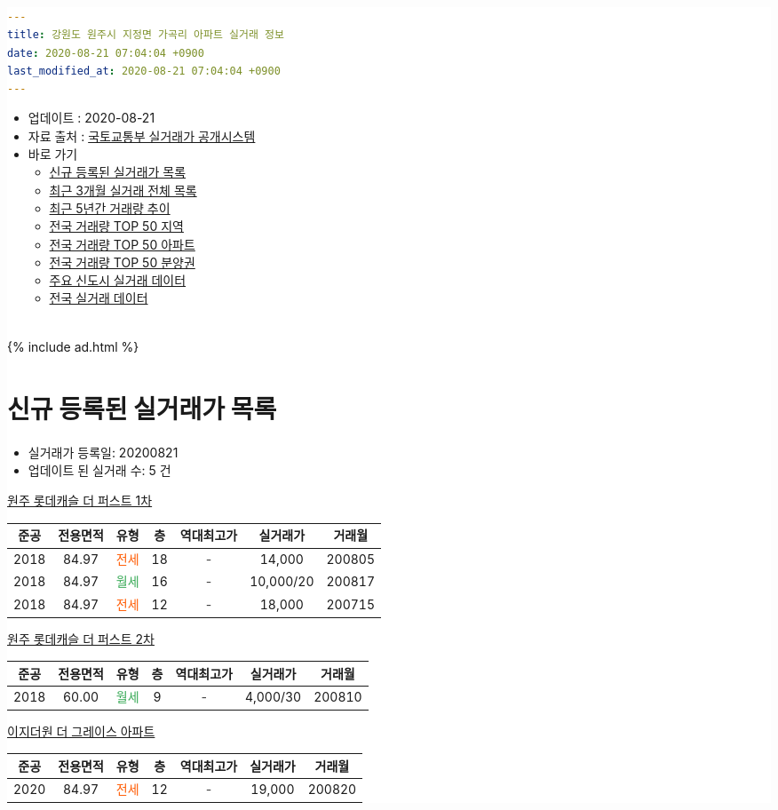 ```yaml
---
title: 강원도 원주시 지정면 가곡리 아파트 실거래 정보
date: 2020-08-21 07:04:04 +0900
last_modified_at: 2020-08-21 07:04:04 +0900
---
```


* 업데이트 : 2020-08-21
* 자료 출처 : [국토교통부 실거래가 공개시스템](http://rt.molit.go.kr)
* 바로 가기
    * [신규 등록된 실거래가 목록](#신규-등록된-실거래가-목록)
    * [최근 3개월 실거래 전체 목록](#최근-3개월-실거래-전체-목록)
    * [최근 5년간 거래량 추이](#최근-5년간-거래량-추이)
    * [전국 거래량 TOP 50 지역](https://inasie.github.io/apt-trade-info/최근-3개월-전국에서-가장-거래가-많이-발생한-지역)
    * [전국 거래량 TOP 50 아파트](https://inasie.github.io/apt-trade-info/최근-3개월-전국에서-가장-거래가-많이-발생한-아파트)
    * [전국 거래량 TOP 50 분양권](https://inasie.github.io/apt-trade-info/최근-3개월-전국에서-가장-거래가-많이-발생한-분양권)
    * [주요 신도시 실거래 데이터](https://inasie.github.io/apt-trade-info/주요-신도시)
    * [전국 실거래 데이터](https://inasie.github.io/apt-trade-info/전국)
<br>
{% include ad.html %}
<br>

# 신규 등록된 실거래가 목록
* 실거래가 등록일: 20200821
* 업데이트 된 실거래 수: 5 건


[원주 롯데캐슬 더 퍼스트 1차](https://search.naver.com/search.naver?query=%EA%B0%95%EC%9B%90%EB%8F%84+%EC%9B%90%EC%A3%BC%EC%8B%9C+%EC%A7%80%EC%A0%95%EB%A9%B4+%EA%B0%80%EA%B3%A1%EB%A6%AC+%EC%9B%90%EC%A3%BC+%EB%A1%AF%EB%8D%B0%EC%BA%90%EC%8A%AC+%EB%8D%94+%ED%8D%BC%EC%8A%A4%ED%8A%B8+1%EC%B0%A8)

|준공|전용면적|유형|층|역대최고가|실거래가|거래월|
|:---:|:---:|:---:|:---:|:---:|:---:|:---:|
|2018|84.97|<span style="color:#ff5a00">전세</span>|18|<span style="color:#444444">-</span>|14,000|200805|
|2018|84.97|<span style="color:#34a853">월세</span>|16|<span style="color:#444444">-</span>|10,000/20|200817|
|2018|84.97|<span style="color:#ff5a00">전세</span>|12|<span style="color:#444444">-</span>|18,000|200715|

[원주 롯데캐슬 더 퍼스트 2차](https://search.naver.com/search.naver?query=%EA%B0%95%EC%9B%90%EB%8F%84+%EC%9B%90%EC%A3%BC%EC%8B%9C+%EC%A7%80%EC%A0%95%EB%A9%B4+%EA%B0%80%EA%B3%A1%EB%A6%AC+%EC%9B%90%EC%A3%BC+%EB%A1%AF%EB%8D%B0%EC%BA%90%EC%8A%AC+%EB%8D%94+%ED%8D%BC%EC%8A%A4%ED%8A%B8+2%EC%B0%A8)

|준공|전용면적|유형|층|역대최고가|실거래가|거래월|
|:---:|:---:|:---:|:---:|:---:|:---:|:---:|
|2018|60.00|<span style="color:#34a853">월세</span>|9|<span style="color:#444444">-</span>|4,000/30|200810|

[이지더원 더 그레이스 아파트](https://search.naver.com/search.naver?query=%EA%B0%95%EC%9B%90%EB%8F%84+%EC%9B%90%EC%A3%BC%EC%8B%9C+%EC%A7%80%EC%A0%95%EB%A9%B4+%EA%B0%80%EA%B3%A1%EB%A6%AC+%EC%9D%B4%EC%A7%80%EB%8D%94%EC%9B%90+%EB%8D%94+%EA%B7%B8%EB%A0%88%EC%9D%B4%EC%8A%A4+%EC%95%84%ED%8C%8C%ED%8A%B8)

|준공|전용면적|유형|층|역대최고가|실거래가|거래월|
|:---:|:---:|:---:|:---:|:---:|:---:|:---:|
|2020|84.97|<span style="color:#ff5a00">전세</span>|12|<span style="color:#444444">-</span>|19,000|200820|
